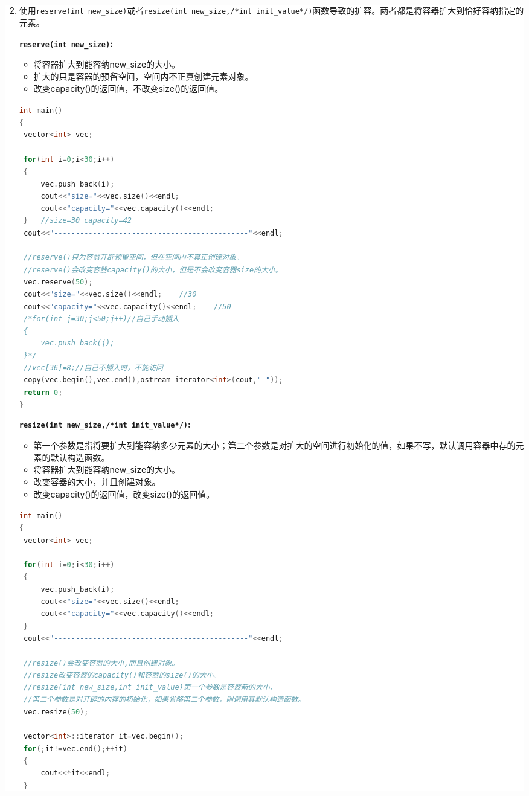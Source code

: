 2. 使用`reserve(int new_size)`或者`resize(int new_size,/*int init_value*/)`函数导致的扩容。两者都是将容器扩大到恰好容纳指定的元素。

   **`reserve(int new_size)`:**

   * 将容器扩大到能容纳new_size的大小。
   * 扩大的只是容器的预留空间，空间内不正真创建元素对象。
   * 改变capacity()的返回值，不改变size()的返回值。

   ```C++
   int main()
   {
   	vector<int> vec;
   	
   	for(int i=0;i<30;i++)
   	{
   		vec.push_back(i);
   		cout<<"size="<<vec.size()<<endl;
   		cout<<"capacity="<<vec.capacity()<<endl;
   	}	//size=30 capacity=42
   	cout<<"---------------------------------------------"<<endl;
    
   	//reserve()只为容器开辟预留空间，但在空间内不真正创建对象。
   	//reserve()会改变容器capacity()的大小，但是不会改变容器size的大小。
   	vec.reserve(50);
   	cout<<"size="<<vec.size()<<endl;	//30
   	cout<<"capacity="<<vec.capacity()<<endl;	//50
   	/*for(int j=30;j<50;j++)//自己手动插入
   	{
   		vec.push_back(j);
   	}*/
   	//vec[36]=8;//自己不插入时，不能访问
   	copy(vec.begin(),vec.end(),ostream_iterator<int>(cout," "));
   	return 0;
   }
   ```

   **`resize(int new_size,/*int init_value*/)`:**

   * 第一个参数是指将要扩大到能容纳多少元素的大小；第二个参数是对扩大的空间进行初始化的值，如果不写，默认调用容器中存的元素的默认构造函数。
   * 将容器扩大到能容纳new_size的大小。
   * 改变容器的大小，并且创建对象。
   * 改变capacity()的返回值，改变size()的返回值。

   ```C++
   int main()
   {
   	vector<int> vec;
   	
   	for(int i=0;i<30;i++)
   	{
   		vec.push_back(i);
   		cout<<"size="<<vec.size()<<endl;
   		cout<<"capacity="<<vec.capacity()<<endl;
   	}
   	cout<<"---------------------------------------------"<<endl;
    
   	//resize()会改变容器的大小,而且创建对象。
   	//resize改变容器的capacity()和容器的size()的大小。
   	//resize(int new_size,int init_value)第一个参数是容器新的大小，
   	//第二个参数是对开辟的内存的初始化，如果省略第二个参数，则调用其默认构造函数。
   	vec.resize(50);
    
   	vector<int>::iterator it=vec.begin();
   	for(;it!=vec.end();++it)
   	{
   		cout<<*it<<endl;
   	}
   ```